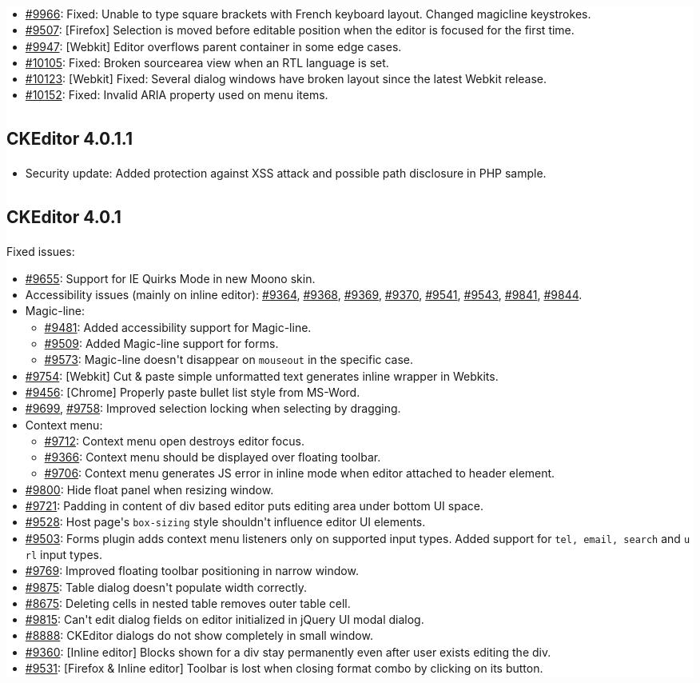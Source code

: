 * [#9966](http://dev.ckeditor.com/ticket/9966): Fixed: Unable to type square brackets with French keyboard layout. Changed magicline keystrokes.
* [#9507](http://dev.ckeditor.com/ticket/9507): [Firefox] Selection is moved before editable position when the editor is focused for the first time.
* [#9947](http://dev.ckeditor.com/ticket/9947): [Webkit] Editor overflows parent container in some edge cases.
* [#10105](http://dev.ckeditor.com/ticket/10105): Fixed: Broken sourcearea view when an RTL language is set.
* [#10123](http://dev.ckeditor.com/ticket/10123): [Webkit] Fixed: Several dialog windows have broken layout since the latest Webkit release.
* [#10152](http://dev.ckeditor.com/ticket/10152): Fixed: Invalid ARIA property used on menu items.

## CKEditor 4.0.1.1

* Security update: Added protection against XSS attack and possible path disclosure in PHP sample.

## CKEditor 4.0.1

Fixed issues:

* [#9655](http://dev.ckeditor.com/ticket/9655): Support for IE Quirks Mode in new Moono skin.
* Accessibility issues (mainly on inline editor): [#9364](http://dev.ckeditor.com/ticket/9364), [#9368](http://dev.ckeditor.com/ticket/9368), [#9369](http://dev.ckeditor.com/ticket/9369), [#9370](http://dev.ckeditor.com/ticket/9370), [#9541](http://dev.ckeditor.com/ticket/9541), [#9543](http://dev.ckeditor.com/ticket/9543), [#9841](http://dev.ckeditor.com/ticket/9841), [#9844](http://dev.ckeditor.com/ticket/9844).
* Magic-line:
    * [#9481](http://dev.ckeditor.com/ticket/9481): Added accessibility support for Magic-line.
    * [#9509](http://dev.ckeditor.com/ticket/9509): Added Magic-line support for forms.
    * [#9573](http://dev.ckeditor.com/ticket/9573): Magic-line doesn't disappear on `mouseout` in the specific case.
* [#9754](http://dev.ckeditor.com/ticket/9754): [Webkit] Cut & paste simple unformatted text generates inline wrapper in Webkits.
* [#9456](http://dev.ckeditor.com/ticket/9456): [Chrome] Properly paste bullet list style from MS-Word.
* [#9699](http://dev.ckeditor.com/ticket/9699), [#9758](http://dev.ckeditor.com/ticket/9758): Improved selection locking when selecting by dragging.
* Context menu:
    * [#9712](http://dev.ckeditor.com/ticket/9712): Context menu open destroys editor focus.
    * [#9366](http://dev.ckeditor.com/ticket/9366): Context menu should be displayed over floating toolbar.
    * [#9706](http://dev.ckeditor.com/ticket/9706): Context menu generates JS error in inline mode when editor attached to header element.
* [#9800](http://dev.ckeditor.com/ticket/9800): Hide float panel when resizing window.
* [#9721](http://dev.ckeditor.com/ticket/9721): Padding in content of div based editor puts editing area under bottom UI space.
* [#9528](http://dev.ckeditor.com/ticket/9528): Host page's `box-sizing` style shouldn't influence editor UI elements.
* [#9503](http://dev.ckeditor.com/ticket/9503): Forms plugin adds context menu listeners only on supported input types. Added support for `tel, email, search` and `url` input types.
* [#9769](http://dev.ckeditor.com/ticket/9769): Improved floating toolbar positioning in narrow window.
* [#9875](http://dev.ckeditor.com/ticket/9875): Table dialog doesn't populate width correctly.
* [#8675](http://dev.ckeditor.com/ticket/8675): Deleting cells in nested table removes outer table cell.
* [#9815](http://dev.ckeditor.com/ticket/9815): Can't edit dialog fields on editor initialized in jQuery UI modal dialog.
* [#8888](http://dev.ckeditor.com/ticket/8888): CKEditor dialogs do not show completely in small window.
* [#9360](http://dev.ckeditor.com/ticket/9360): [Inline editor] Blocks shown for a div stay permanently even after user exists editing the div.
* [#9531](http://dev.ckeditor.com/ticket/9531): [Firefox & Inline editor] Toolbar is lost when closing format combo by clicking on its button.

[1]: http://docs.ckeditor.com/#!/guide/dev_api_changes "API Changes"